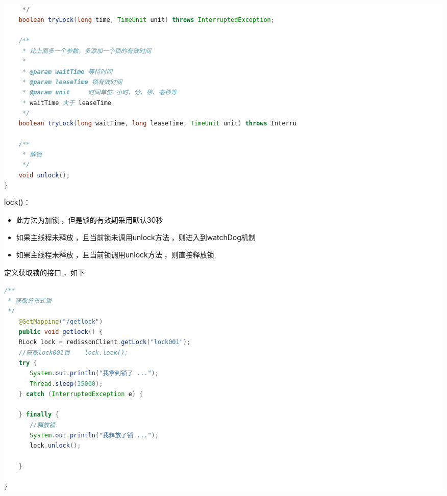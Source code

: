 ```java
     */
    boolean tryLock(long time, TimeUnit unit) throws InterruptedException;
    
    /**
     * 比上面多一个参数，多添加一个锁的有效时间
     *
     * @param waitTime 等待时间
     * @param leaseTime 锁有效时间
     * @param unit     时间单位 小时、分、秒、毫秒等
     * waitTime ⼤于 leaseTime
     */
    boolean tryLock(long waitTime, long leaseTime, TimeUnit unit) throws Interru
    
    /**
     * 解锁
     */
    void unlock();
}
```

lock()：

* 此方法为加锁 ，但是锁的有效期采用默认30秒

* 如果主线程未释放 ，且当前锁未调用unlock方法 ，则进入到watchDog机制

* 如果主线程未释放 ，且当前锁调用unlock方法 ，则直接释放锁


定义获取锁的接口 ，如下

```java
/**
 * 获取分布式锁
 */
    @GetMapping("/getlock")
    public void getlock() {
    RLock lock = redissonClient.getLock("lock001");
    //获取lock001锁    lock.lock();
    try {
       System.out.println("我拿到锁了 ...");
       Thread.sleep(35000);
    } catch (InterruptedException e) {

    } finally {
       //释放锁
       System.out.println("我释放了锁 ...");
       lock.unlock();

    }

}
```
